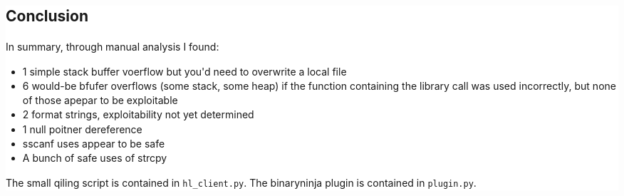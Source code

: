 ## Conclusion

In summary, through manual analysis I found:
   - 1 simple stack buffer voerflow but you'd need to overwrite a local file
   - 6 would-be bfufer overflows (some stack, some heap) if the function containing the library call was used incorrectly, but none of those apepar to be exploitable
   - 2 format strings, exploitability not yet determined
   - 1 null poitner dereference
   - sscanf uses appear to be safe
   - A bunch of safe uses of strcpy

The small qiling script is contained in `hl_client.py`. The binaryninja plugin is contained in `plugin.py`.
